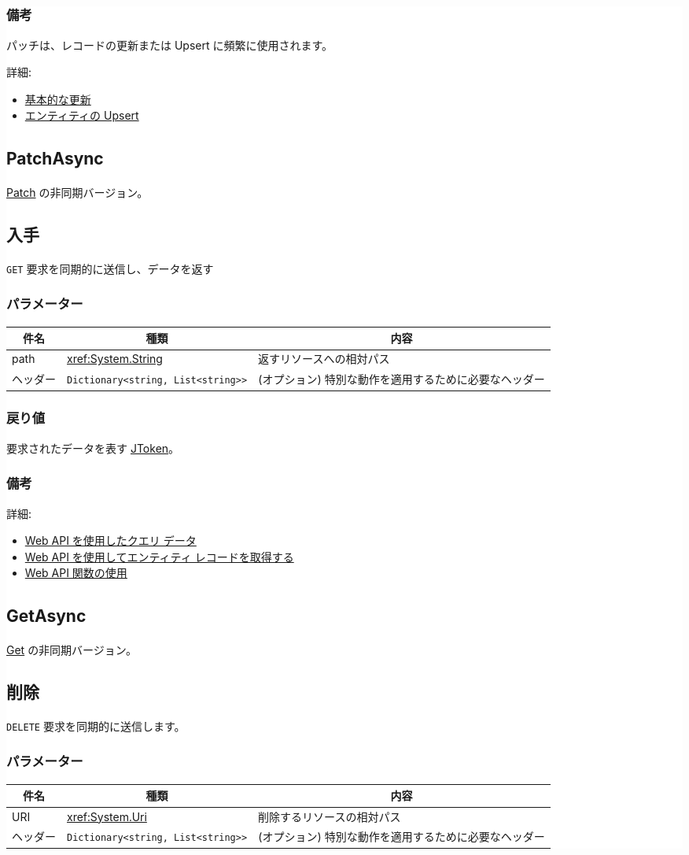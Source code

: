 ### <a name="remarks"></a>備考

パッチは、レコードの更新または Upsert に頻繁に使用されます。

詳細:

- [基本的な更新](../update-delete-entities-using-web-api.md#basic-update)
- [エンティティの Upsert](../update-delete-entities-using-web-api.md#upsert-an-entity)

## <a name="patchasync"></a>PatchAsync

[Patch](#patch) の非同期バージョン。

## <a name="get"></a>入手

`GET` 要求を同期的に送信し、データを返す

### <a name="parameters"></a>パラメーター

|件名  |種類​​  |内容  |
|---------|---------|---------|
|path|<xref:System.String>|返すリソースへの相対パス |
|ヘッダー|`Dictionary<string, List<string>>`|(オプション) 特別な動作を適用するために必要なヘッダー|

### <a name="return-value"></a>戻り値

要求されたデータを表す [JToken](https://www.newtonsoft.com/json/help/html/T_Newtonsoft_Json_Linq_JToken.htm)。

### <a name="remarks"></a>備考

詳細:

- [Web API を使用したクエリ データ](../query-data-web-api.md)
- [Web API を使用してエンティティ レコードを取得する](../retrieve-entity-using-web-api.md)
- [Web API 関数の使用](../use-web-api-functions.md)


## <a name="getasync"></a>GetAsync

[Get](#get) の非同期バージョン。

## <a name="delete"></a>削除​​

`DELETE` 要求を同期的に送信します。

### <a name="parameters"></a>パラメーター

|件名  |種類​​  |内容  |
|---------|---------|---------|
|URI|<xref:System.Uri>|削除するリソースの相対パス |
|ヘッダー|`Dictionary<string, List<string>>`|(オプション) 特別な動作を適用するために必要なヘッダー|
